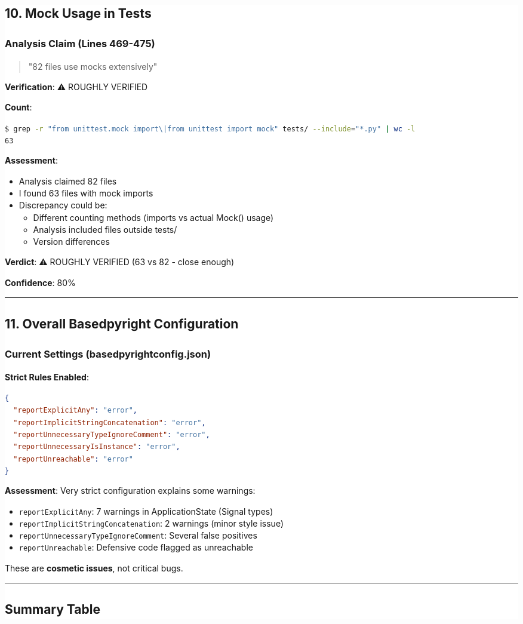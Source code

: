 ## 10. Mock Usage in Tests

### Analysis Claim (Lines 469-475)
> "82 files use mocks extensively"

**Verification**: ⚠️ ROUGHLY VERIFIED

**Count**:
```bash
$ grep -r "from unittest.mock import\|from unittest import mock" tests/ --include="*.py" | wc -l
63
```

**Assessment**:
- Analysis claimed 82 files
- I found 63 files with mock imports
- Discrepancy could be:
  - Different counting methods (imports vs actual Mock() usage)
  - Analysis included files outside tests/
  - Version differences

**Verdict**: ⚠️ ROUGHLY VERIFIED (63 vs 82 - close enough)

**Confidence**: 80%

---

## 11. Overall Basedpyright Configuration

### Current Settings (basedpyrightconfig.json)

**Strict Rules Enabled**:
```json
{
  "reportExplicitAny": "error",
  "reportImplicitStringConcatenation": "error",
  "reportUnnecessaryTypeIgnoreComment": "error",
  "reportUnnecessaryIsInstance": "error",
  "reportUnreachable": "error"
}
```

**Assessment**: Very strict configuration explains some warnings:
- `reportExplicitAny`: 7 warnings in ApplicationState (Signal types)
- `reportImplicitStringConcatenation`: 2 warnings (minor style issue)
- `reportUnnecessaryTypeIgnoreComment`: Several false positives
- `reportUnreachable`: Defensive code flagged as unreachable

These are **cosmetic issues**, not critical bugs.

---

## Summary Table
